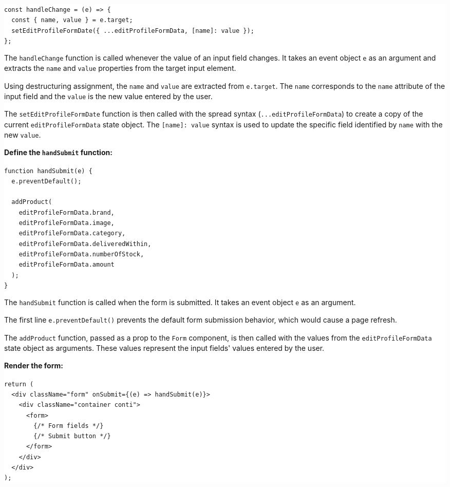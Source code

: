 ```solidity
const handleChange = (e) => {
  const { name, value } = e.target;
  setEditProfileFormDate({ ...editProfileFormData, [name]: value });
};

```

The `handleChange` function is called whenever the value of an input field changes. It takes an event object `e` as an argument and extracts the `name` and `value` properties from the target input element.

Using destructuring assignment, the `name` and `value` are extracted from `e.target`. The `name` corresponds to the `name` attribute of the input field and the `value` is the new value entered by the user.

The `setEditProfileFormDate` function is then called with the spread syntax (`...editProfileFormData`) to create a copy of the current `editProfileFormData` state object. The `[name]: value` syntax is used to update the specific field identified by `name` with the new `value`.

**Define the `handSubmit` function:**

```solidity
function handSubmit(e) {
  e.preventDefault();

  addProduct(
    editProfileFormData.brand,
    editProfileFormData.image,
    editProfileFormData.category,
    editProfileFormData.deliveredWithin,
    editProfileFormData.numberOfStock,
    editProfileFormData.amount
  );
}

```

The `handSubmit` function is called when the form is submitted. It takes an event object `e` as an argument.

The first line `e.preventDefault()` prevents the default form submission behavior, which would cause a page refresh.

The `addProduct` function, passed as a prop to the `Form` component, is then called with the values from the `editProfileFormData` state object as arguments. These values represent the input fields' values entered by the user.

**Render the form:**

```solidity
return (
  <div className="form" onSubmit={(e) => handSubmit(e)}>
    <div className="container conti">
      <form>
        {/* Form fields */}
        {/* Submit button */}
      </form>
    </div>
  </div>
);

```
